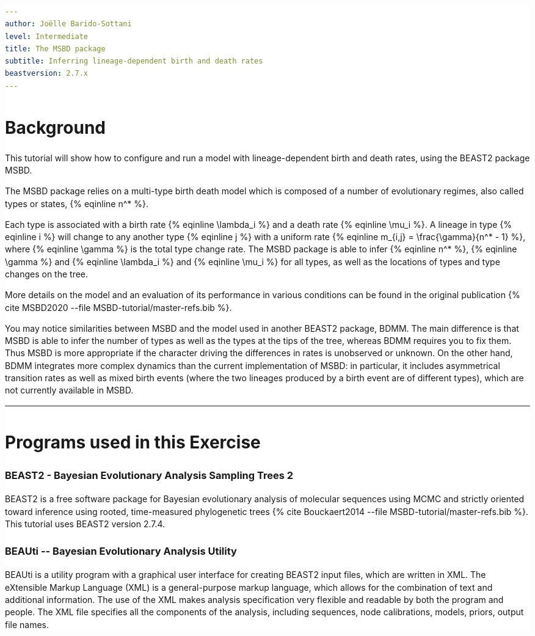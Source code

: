 ```yaml
---
author: Joëlle Barido-Sottani
level: Intermediate
title: The MSBD package
subtitle: Inferring lineage-dependent birth and death rates
beastversion: 2.7.x
---
```



# Background

This tutorial will show how to configure and run a model with lineage-dependent birth and death rates, using the BEAST2 package MSBD.

The MSBD package relies on a multi-type birth death model which is composed of a number of evolutionary regimes, also called types or states, {% eqinline n^* %}.

Each type is associated with a birth rate {% eqinline \lambda_i %} and a death rate {% eqinline \mu_i %}. A lineage in type {% eqinline i %} will change to any another type {% eqinline j %} with a uniform rate {% eqinline m_{i,j} = \frac{\gamma}{n^* - 1} %}, where {% eqinline \gamma %} is the total type change rate.
The MSBD package is able to infer {% eqinline n^* %}, {% eqinline \gamma %} and {% eqinline \lambda_i %} and {% eqinline \mu_i %} for all types, as well as the locations of types and type changes on the tree.

More details on the model and an evaluation of its performance in various conditions can be found in the original publication {% cite MSBD2020 --file MSBD-tutorial/master-refs.bib %}.

You may notice similarities between MSBD and the model used in another BEAST2 package, BDMM. The main difference is that MSBD is able to infer the number of types as well as the types at the tips of the tree, whereas BDMM requires you to fix them. Thus MSBD is more appropriate if the character driving the differences in rates is unobserved or unknown. On the other hand, BDMM integrates more complex dynamics than the current implementation of MSBD: in particular, it includes asymmetrical transition rates as well as mixed birth events (where the two lineages produced by a birth event are of different types), which are not currently available in MSBD.

----

# Programs used in this Exercise 

### BEAST2 - Bayesian Evolutionary Analysis Sampling Trees 2

BEAST2 is a free software package for Bayesian evolutionary analysis of molecular sequences using MCMC and strictly oriented toward inference using rooted, time-measured phylogenetic trees {% cite Bouckaert2014 --file MSBD-tutorial/master-refs.bib %}. This tutorial uses BEAST2 version 2.7.4.

### BEAUti -- Bayesian Evolutionary Analysis Utility

BEAUti is a utility program with a graphical user interface for creating BEAST2 input files, which are written in XML. The eXtensible Markup Language (XML) is a general-purpose markup language, which allows for the combination of text and additional information. The use of the XML makes analysis specification very flexible and readable by both the program and people. The XML file specifies all the components of the analysis, including sequences, node calibrations, models, priors, output file names.
